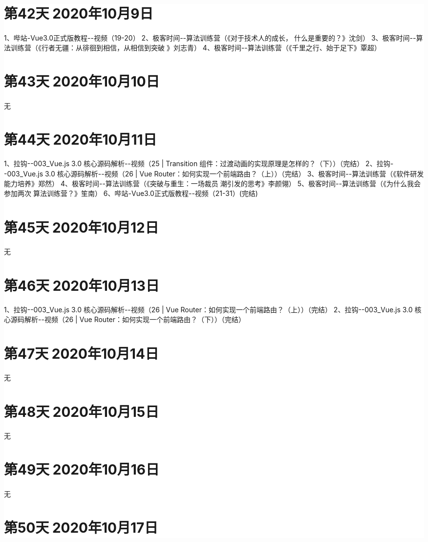 

# 第42天 2020年10月9日


1、哔站-Vue3.0正式版教程--视频（19-20）
2、极客时间--算法训练营（《对于技术人的成长， 什么是重要的？》沈剑）
3、极客时间--算法训练营（《行者无疆：从徘徊到相信，从相信到突破 》刘志青）
4、极客时间--算法训练营（《千里之行、始于足下》覃超）




# 第43天 2020年10月10日

无




# 第44天 2020年10月11日



1、拉钩--003_Vue.js 3.0 核心源码解析--视频（25 | Transition 组件：过渡动画的实现原理是怎样的？（下））（完结）
2、拉钩--003_Vue.js 3.0 核心源码解析--视频（26 | Vue Router：如何实现一个前端路由？（上））（完结）
3、极客时间--算法训练营（《软件研发能力培养》郑然）
4、极客时间--算法训练营（《突破与重生：一场裁员 潮引发的思考》李颜翎）
5、极客时间--算法训练营（《为什么我会参加两次 算法训练营？》笙南）
6、哔站-Vue3.0正式版教程--视频（21-31）(完结)

 


# 第45天 2020年10月12日
无

# 第46天 2020年10月13日
1、拉钩--003_Vue.js 3.0 核心源码解析--视频（26 | Vue Router：如何实现一个前端路由？（上））（完结）
2、拉钩--003_Vue.js 3.0 核心源码解析--视频（26 | Vue Router：如何实现一个前端路由？（下））（完结）



# 第47天 2020年10月14日
无
# 第48天 2020年10月15日
无
# 第49天 2020年10月16日
无
# 第50天 2020年10月17日
